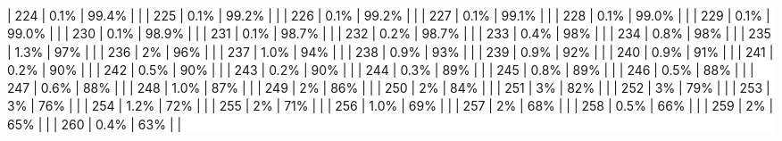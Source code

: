 | 224 | 0.1% | 99.4% |  |
| 225 | 0.1% | 99.2% |  |
| 226 | 0.1% | 99.2% |  |
| 227 | 0.1% | 99.1% |  |
| 228 | 0.1% | 99.0% |  |
| 229 | 0.1% | 99.0% |  |
| 230 | 0.1% | 98.9% |  |
| 231 | 0.1% | 98.7% |  |
| 232 | 0.2% | 98.7% |  |
| 233 | 0.4% | 98% |  |
| 234 | 0.8% | 98% |  |
| 235 | 1.3% | 97% |  |
| 236 | 2% | 96% |  |
| 237 | 1.0% | 94% |  |
| 238 | 0.9% | 93% |  |
| 239 | 0.9% | 92% |  |
| 240 | 0.9% | 91% |  |
| 241 | 0.2% | 90% |  |
| 242 | 0.5% | 90% |  |
| 243 | 0.2% | 90% |  |
| 244 | 0.3% | 89% |  |
| 245 | 0.8% | 89% |  |
| 246 | 0.5% | 88% |  |
| 247 | 0.6% | 88% |  |
| 248 | 1.0% | 87% |  |
| 249 | 2% | 86% |  |
| 250 | 2% | 84% |  |
| 251 | 3% | 82% |  |
| 252 | 3% | 79% |  |
| 253 | 3% | 76% |  |
| 254 | 1.2% | 72% |  |
| 255 | 2% | 71% |  |
| 256 | 1.0% | 69% |  |
| 257 | 2% | 68% |  |
| 258 | 0.5% | 66% |  |
| 259 | 2% | 65% |  |
| 260 | 0.4% | 63% |  |